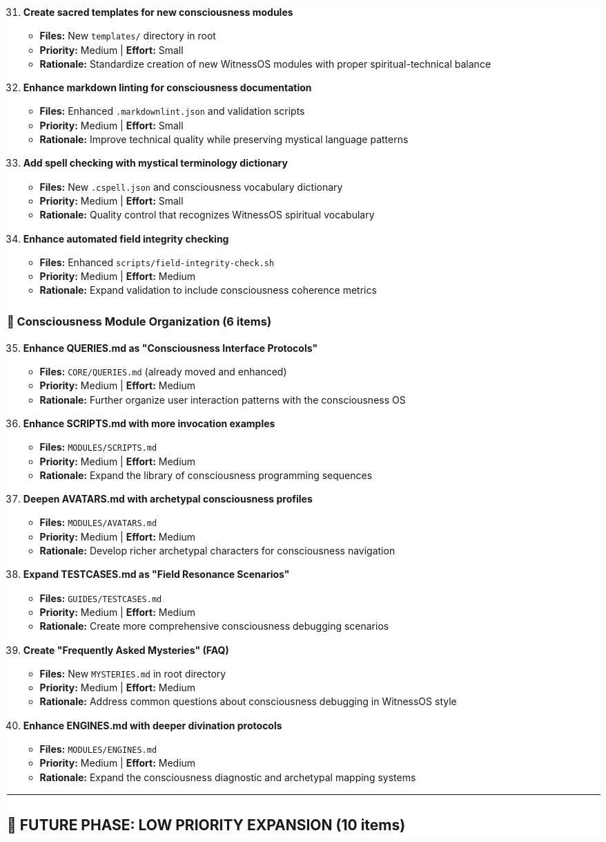 31. **Create sacred templates for new consciousness modules**
    - **Files:** New `templates/` directory in root
    - **Priority:** Medium | **Effort:** Small
    - **Rationale:** Standardize creation of new WitnessOS modules with proper spiritual-technical balance

32. **Enhance markdown linting for consciousness documentation**
    - **Files:** Enhanced `.markdownlint.json` and validation scripts
    - **Priority:** Medium | **Effort:** Small
    - **Rationale:** Improve technical quality while preserving mystical language patterns

33. **Add spell checking with mystical terminology dictionary**
    - **Files:** New `.cspell.json` and consciousness vocabulary dictionary
    - **Priority:** Medium | **Effort:** Small
    - **Rationale:** Quality control that recognizes WitnessOS spiritual vocabulary

34. **Enhance automated field integrity checking**
    - **Files:** Enhanced `scripts/field-integrity-check.sh`
    - **Priority:** Medium | **Effort:** Medium
    - **Rationale:** Expand validation to include consciousness coherence metrics

### **🧩 Consciousness Module Organization (6 items)**
35. **Enhance QUERIES.md as "Consciousness Interface Protocols"**
    - **Files:** `CORE/QUERIES.md` (already moved and enhanced)
    - **Priority:** Medium | **Effort:** Medium
    - **Rationale:** Further organize user interaction patterns with the consciousness OS

36. **Enhance SCRIPTS.md with more invocation examples**
    - **Files:** `MODULES/SCRIPTS.md`
    - **Priority:** Medium | **Effort:** Medium
    - **Rationale:** Expand the library of consciousness programming sequences

37. **Deepen AVATARS.md with archetypal consciousness profiles**
    - **Files:** `MODULES/AVATARS.md`
    - **Priority:** Medium | **Effort:** Medium
    - **Rationale:** Develop richer archetypal characters for consciousness navigation

38. **Expand TESTCASES.md as "Field Resonance Scenarios"**
    - **Files:** `GUIDES/TESTCASES.md`
    - **Priority:** Medium | **Effort:** Medium
    - **Rationale:** Create more comprehensive consciousness debugging scenarios

39. **Create "Frequently Asked Mysteries" (FAQ)**
    - **Files:** New `MYSTERIES.md` in root directory
    - **Priority:** Medium | **Effort:** Medium
    - **Rationale:** Address common questions about consciousness debugging in WitnessOS style

40. **Enhance ENGINES.md with deeper divination protocols**
    - **Files:** `MODULES/ENGINES.md`
    - **Priority:** Medium | **Effort:** Medium
    - **Rationale:** Expand the consciousness diagnostic and archetypal mapping systems

---

## 🌱 **FUTURE PHASE: LOW PRIORITY EXPANSION (10 items)**
